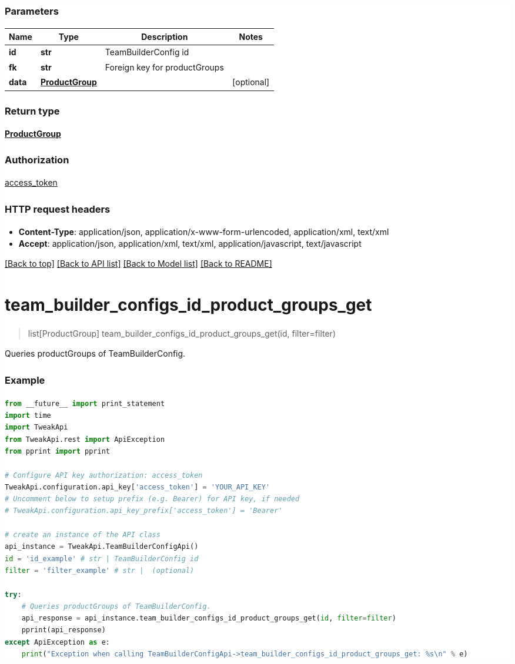 ### Parameters

Name | Type | Description  | Notes
------------- | ------------- | ------------- | -------------
 **id** | **str**| TeamBuilderConfig id | 
 **fk** | **str**| Foreign key for productGroups | 
 **data** | [**ProductGroup**](ProductGroup.md)|  | [optional] 

### Return type

[**ProductGroup**](ProductGroup.md)

### Authorization

[access_token](../README.md#access_token)

### HTTP request headers

 - **Content-Type**: application/json, application/x-www-form-urlencoded, application/xml, text/xml
 - **Accept**: application/json, application/xml, text/xml, application/javascript, text/javascript

[[Back to top]](#) [[Back to API list]](../README.md#documentation-for-api-endpoints) [[Back to Model list]](../README.md#documentation-for-models) [[Back to README]](../README.md)

# **team_builder_configs_id_product_groups_get**
> list[ProductGroup] team_builder_configs_id_product_groups_get(id, filter=filter)

Queries productGroups of TeamBuilderConfig.

### Example 
```python
from __future__ import print_statement
import time
import TweakApi
from TweakApi.rest import ApiException
from pprint import pprint

# Configure API key authorization: access_token
TweakApi.configuration.api_key['access_token'] = 'YOUR_API_KEY'
# Uncomment below to setup prefix (e.g. Bearer) for API key, if needed
# TweakApi.configuration.api_key_prefix['access_token'] = 'Bearer'

# create an instance of the API class
api_instance = TweakApi.TeamBuilderConfigApi()
id = 'id_example' # str | TeamBuilderConfig id
filter = 'filter_example' # str |  (optional)

try: 
    # Queries productGroups of TeamBuilderConfig.
    api_response = api_instance.team_builder_configs_id_product_groups_get(id, filter=filter)
    pprint(api_response)
except ApiException as e:
    print("Exception when calling TeamBuilderConfigApi->team_builder_configs_id_product_groups_get: %s\n" % e)
```
